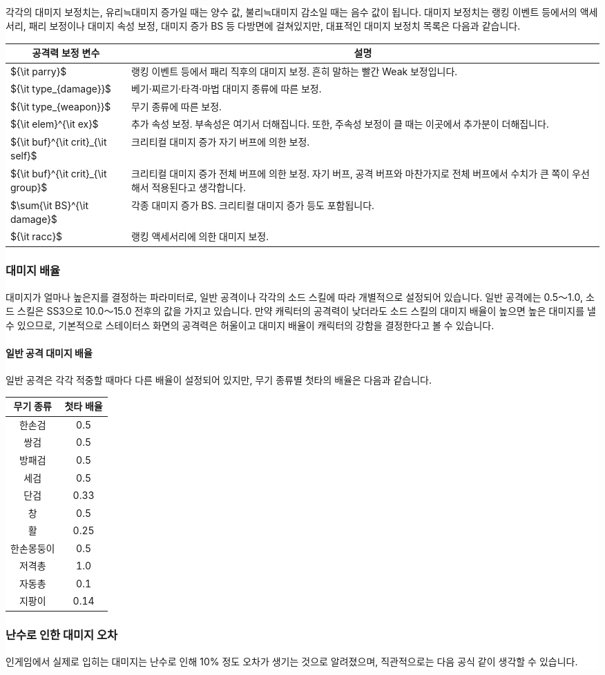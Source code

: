 각각의 대미지 보정치는, 유리≒대미지 증가일 때는 양수 값, 불리≒대미지 감소일 때는 음수 값이 됩니다.
대미지 보정치는 랭킹 이벤트 등에서의 액세서리, 패리 보정이나 대미지 속성 보정, 대미지 증가 BS 등 다방면에 걸쳐있지만, 대표적인 대미지 보정치 목록은 다음과 같습니다.

|공격력 보정 변수|설명|
|----|----|
|${\it parry}$|랭킹 이벤트 등에서 패리 직후의 대미지 보정. 흔히 말하는 빨간 Weak 보정입니다.|
|${\it type_{damage}}$|베기·찌르기·타격·마법 대미지 종류에 따른 보정.|
|${\it type_{weapon}}$|무기 종류에 따른 보정.|
|${\it elem}^{\it ex}$|추가 속성 보정. 부속성은 여기서 더해집니다. 또한, 주속성 보정이 클 때는 이곳에서 추가분이 더해집니다.|
|${\it buf}^{\it crit}_{\it self}$|크리티컬 대미지 증가 자기 버프에 의한 보정.|
|${\it buf}^{\it crit}_{\it group}$|크리티컬 대미지 증가 전체 버프에 의한 보정. 자기 버프, 공격 버프와 마찬가지로 전체 버프에서 수치가 큰 쪽이 우선해서 적용된다고 생각합니다.|
|$\sum{\it BS}^{\it damage}$|각종 대미지 증가 BS. 크리티컬 대미지 증가 등도 포함됩니다.|
|${\it racc}$|랭킹 액세서리에 의한 대미지 보정.|

### 대미지 배율
대미지가 얼마나 높은지를 결정하는 파라미터로, 일반 공격이나 각각의 소드 스킬에 따라 개별적으로 설정되어 있습니다. 일반 공격에는 0.5～1.0, 소드 스킬은 SS3으로 10.0～15.0 전후의 값을 가지고 있습니다. 만약 캐릭터의 공격력이 낮더라도 소드 스킬의 대미지 배율이 높으면 높은 대미지를 낼 수 있으므로, 기본적으로 스테이터스 화면의 공격력은 허울이고 대미지 배율이 캐릭터의 강함을 결정한다고 볼 수 있습니다.

#### 일반 공격 대미지 배율
일반 공격은 각각 적중할 때마다 다른 배율이 설정되어 있지만, 무기 종류별 첫타의 배율은 다음과 같습니다.

|무기 종류|첫타 배율|
|:--:|:--:|
|한손검|0.5|
|쌍검|0.5|
|방패검|0.5|
|세검|0.5|
|단검|0.33|
|창|0.5|
|활|0.25|
|한손몽둥이|0.5|
|저격총|1.0|
|자동총|0.1|
|지팡이|0.14|

### 난수로 인한 대미지 오차
인게임에서 실제로 입히는 대미지는 난수로 인해 10% 정도 오차가 생기는 것으로 알려졌으며, 직관적으로는 다음 공식 같이 생각할 수 있습니다.
